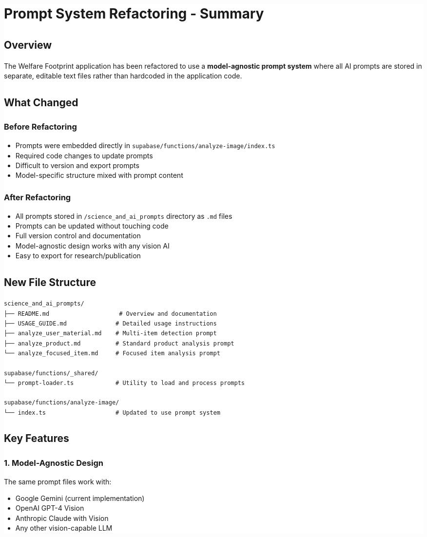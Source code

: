 # Prompt System Refactoring - Summary

## Overview

The Welfare Footprint application has been refactored to use a **model-agnostic prompt system** where all AI prompts are stored in separate, editable text files rather than hardcoded in the application code.

## What Changed

### Before Refactoring
- Prompts were embedded directly in `supabase/functions/analyze-image/index.ts`
- Required code changes to update prompts
- Difficult to version and export prompts
- Model-specific structure mixed with prompt content

### After Refactoring
- All prompts stored in `/science_and_ai_prompts` directory as `.md` files
- Prompts can be updated without touching code
- Full version control and documentation
- Model-agnostic design works with any vision AI
- Easy to export for research/publication

## New File Structure

```
science_and_ai_prompts/
├── README.md                    # Overview and documentation
├── USAGE_GUIDE.md              # Detailed usage instructions
├── analyze_user_material.md    # Multi-item detection prompt
├── analyze_product.md          # Standard product analysis prompt
└── analyze_focused_item.md     # Focused item analysis prompt

supabase/functions/_shared/
└── prompt-loader.ts            # Utility to load and process prompts

supabase/functions/analyze-image/
└── index.ts                    # Updated to use prompt system
```

## Key Features

### 1. Model-Agnostic Design
The same prompt files work with:
- Google Gemini (current implementation)
- OpenAI GPT-4 Vision
- Anthropic Claude with Vision
- Any other vision-capable LLM
